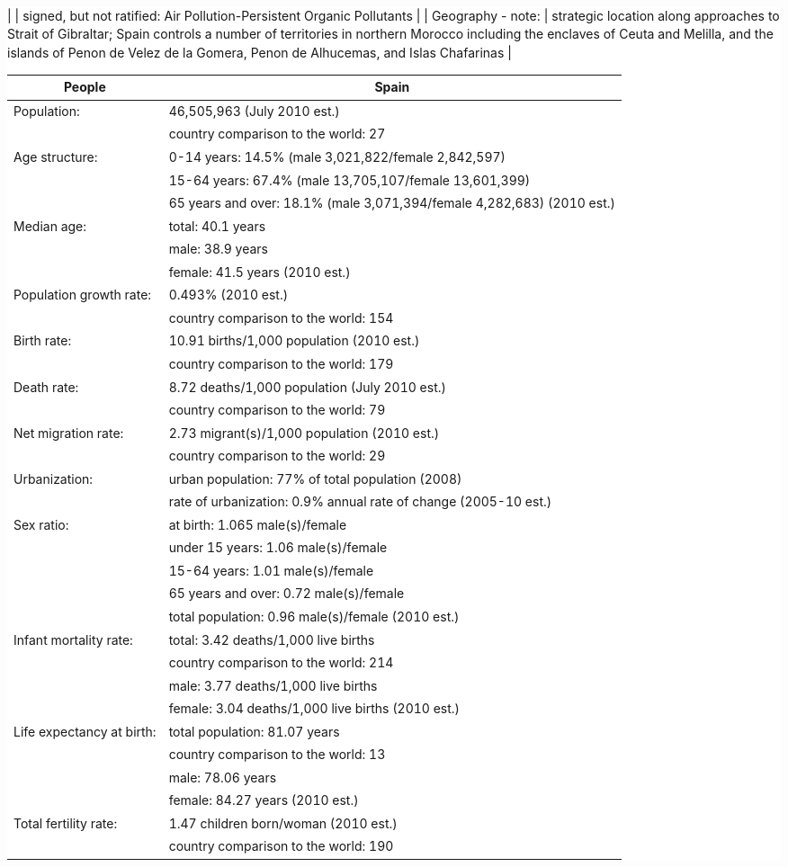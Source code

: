 | | signed, but not ratified: Air Pollution-Persistent Organic Pollutants |
| Geography - note: | strategic location along approaches to Strait of Gibraltar; Spain controls a number of territories in northern Morocco including the enclaves of Ceuta and Melilla, and the islands of Penon de Velez de la Gomera, Penon de Alhucemas, and Islas Chafarinas |


| People | Spain |
| --- | --- |
| Population: | 46,505,963 (July 2010 est.) |
| | country comparison to the world: 27 |
| Age structure: | 0-14 years: 14.5% (male 3,021,822/female 2,842,597) |
| | 15-64 years: 67.4% (male 13,705,107/female 13,601,399) |
| | 65 years and over: 18.1% (male 3,071,394/female 4,282,683) (2010 est.) |
| Median age: | total: 40.1 years |
| | male: 38.9 years |
| | female: 41.5 years (2010 est.) |
| Population growth rate: | 0.493% (2010 est.) |
| | country comparison to the world: 154 |
| Birth rate: | 10.91 births/1,000 population (2010 est.) |
| | country comparison to the world: 179 |
| Death rate: | 8.72 deaths/1,000 population (July 2010 est.) |
| | country comparison to the world: 79 |
| Net migration rate: | 2.73 migrant(s)/1,000 population (2010 est.) |
| | country comparison to the world: 29 |
| Urbanization: | urban population: 77% of total population (2008) |
| | rate of urbanization: 0.9% annual rate of change (2005-10 est.) |
| Sex ratio: | at birth: 1.065 male(s)/female |
| | under 15 years: 1.06 male(s)/female |
| | 15-64 years: 1.01 male(s)/female |
| | 65 years and over: 0.72 male(s)/female |
| | total population: 0.96 male(s)/female (2010 est.) |
| Infant mortality rate: | total: 3.42 deaths/1,000 live births |
| | country comparison to the world: 214 |
| | male: 3.77 deaths/1,000 live births |
| | female: 3.04 deaths/1,000 live births (2010 est.) |
| Life expectancy at birth: | total population: 81.07 years |
| | country comparison to the world: 13 |
| | male: 78.06 years |
| | female: 84.27 years (2010 est.) |
| Total fertility rate: | 1.47 children born/woman (2010 est.) |
| | country comparison to the world: 190 |